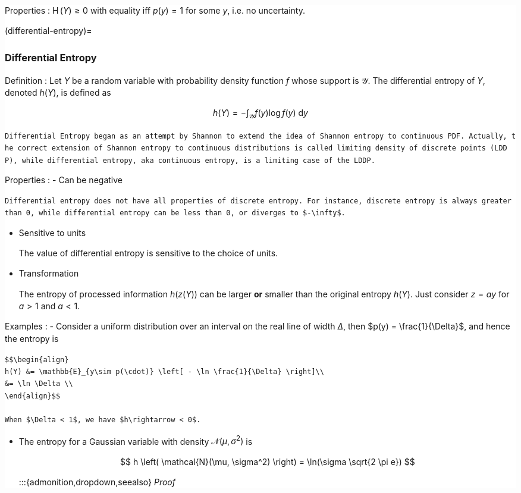 

Properties
: $\operatorname{H}\left( Y \right) \ge 0$ with equality iff $p(y)=1$ for some $y$, i.e. no uncertainty.

(differential-entropy)=
### Differential Entropy

Definition
: Let $Y$ be a random variable with probability density function $f$ whose support is $\mathcal{Y}$. The differential entropy of $Y$, denoted $h(Y)$, is defined as

  $$
  h(Y)=-\int_{\mathcal{Y}}f(y)\log f(y)\mathrm{~d}y
  $$


```{note}
Differential Entropy began as an attempt by Shannon to extend the idea of Shannon entropy to continuous PDF. Actually, the correct extension of Shannon entropy to continuous distributions is called limiting density of discrete points (LDDP), while differential entropy, aka continuous entropy, is a limiting case of the LDDP.
```

Properties
: - Can be negative

    Differential entropy does not have all properties of discrete entropy. For instance, discrete entropy is always greater than 0, while differential entropy can be less than 0, or diverges to $-\infty$.

  - Sensitive to units

    The value of differential entropy is sensitive to the choice of units.

  - Transformation

    The entropy of processed information $h\left(z(Y)\right)$ can be larger **or** smaller than the original entropy $h(Y)$. Just consider $z=ay$ for $a>1$ and $a<1$.


Examples
: - Consider a uniform distribution over an interval on the real line of width $\Delta$, then $p(y) = \frac{1}{\Delta}$, and hence the entropy is

    $$\begin{align}
    h(Y) &= \mathbb{E}_{y\sim p(\cdot)} \left[ - \ln \frac{1}{\Delta} \right]\\
    &= \ln \Delta \\
    \end{align}$$

    When $\Delta < 1$, we have $h\rightarrow < 0$.

  - The entropy for a Gaussian variable with density $\mathcal{N}(\mu, \sigma^2)$ is

    $$
    h \left( \mathcal{N}(\mu, \sigma^2) \right) = \ln(\sigma \sqrt{2 \pi e})
    $$

    :::{admonition,dropdown,seealso} *Proof*
